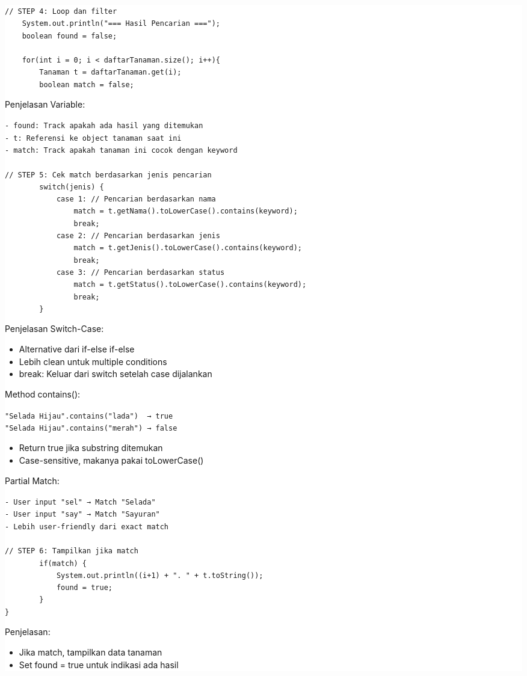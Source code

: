     // STEP 4: Loop dan filter
        System.out.println("=== Hasil Pencarian ===");
        boolean found = false;
        
        for(int i = 0; i < daftarTanaman.size(); i++){
            Tanaman t = daftarTanaman.get(i);
            boolean match = false;

Penjelasan Variable:

    - found: Track apakah ada hasil yang ditemukan
    - t: Referensi ke object tanaman saat ini
    - match: Track apakah tanaman ini cocok dengan keyword
    
    // STEP 5: Cek match berdasarkan jenis pencarian
            switch(jenis) {
                case 1: // Pencarian berdasarkan nama
                    match = t.getNama().toLowerCase().contains(keyword);
                    break;
                case 2: // Pencarian berdasarkan jenis
                    match = t.getJenis().toLowerCase().contains(keyword);
                    break;
                case 3: // Pencarian berdasarkan status
                    match = t.getStatus().toLowerCase().contains(keyword);
                    break;
            }

Penjelasan Switch-Case:

- Alternative dari if-else if-else
- Lebih clean untuk multiple conditions
- break: Keluar dari switch setelah case dijalankan

Method contains():

    "Selada Hijau".contains("lada")  → true
    "Selada Hijau".contains("merah") → false

- Return true jika substring ditemukan
- Case-sensitive, makanya pakai toLowerCase()

Partial Match:

    - User input "sel" → Match "Selada"
    - User input "say" → Match "Sayuran"
    - Lebih user-friendly dari exact match
    
    // STEP 6: Tampilkan jika match
            if(match) {
                System.out.println((i+1) + ". " + t.toString());
                found = true;
            }
    }

Penjelasan:

- Jika match, tampilkan data tanaman
- Set found = true untuk indikasi ada hasil
